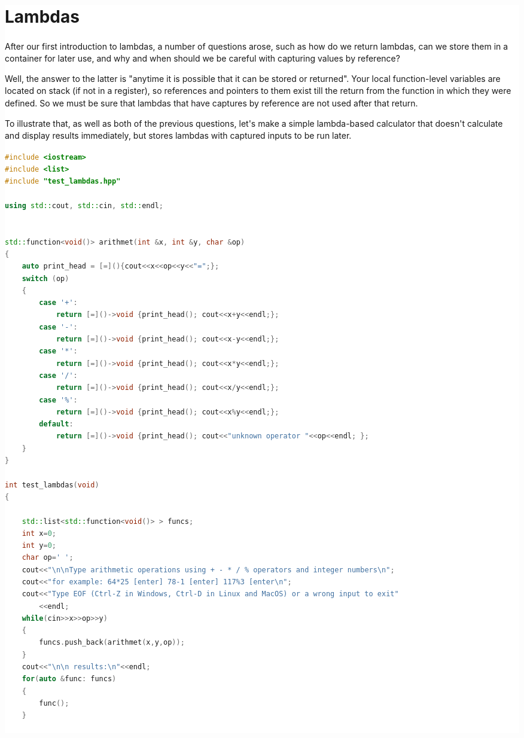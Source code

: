 # Lambdas

After our first introduction to lambdas, a number of questions arose, such as how do we return lambdas, can we store them in a container for later use, and why and when should we be careful with capturing values by reference?

Well, the answer to the latter is "anytime it is possible that it can be stored or returned". Your local function-level variables are located on stack (if not in a register), so references and pointers to them exist till the return from the function in which they were defined. So we must be sure that lambdas that have captures by reference are not used after that return.

To illustrate that, as well as both of the previous questions, let's make a simple lambda-based calculator that doesn't calculate and display results immediately, but stores lambdas with captured inputs to be run later.

```c++
#include <iostream>
#include <list>
#include "test_lambdas.hpp"

using std::cout, std::cin, std::endl;


std::function<void()> arithmet(int &x, int &y, char &op)
{
    auto print_head = [=](){cout<<x<<op<<y<<"=";};
    switch (op)
    {
        case '+':
            return [=]()->void {print_head(); cout<<x+y<<endl;};
        case '-':
            return [=]()->void {print_head(); cout<<x-y<<endl;};
        case '*':
            return [=]()->void {print_head(); cout<<x*y<<endl;};
        case '/':
            return [=]()->void {print_head(); cout<<x/y<<endl;};
        case '%':
            return [=]()->void {print_head(); cout<<x%y<<endl;};
        default:
            return [=]()->void {print_head(); cout<<"unknown operator "<<op<<endl; };
    }
}

int test_lambdas(void)
{

    std::list<std::function<void()> > funcs;
    int x=0;
    int y=0;
    char op=' ';
    cout<<"\n\nType arithmetic operations using + - * / % operators and integer numbers\n";
    cout<<"for example: 64*25 [enter] 78-1 [enter] 117%3 [enter\n";
    cout<<"Type EOF (Ctrl-Z in Windows, Ctrl-D in Linux and MacOS) or a wrong input to exit"
        <<endl;
    while(cin>>x>>op>>y)
    {
        funcs.push_back(arithmet(x,y,op));
    }
    cout<<"\n\n results:\n"<<endl;
    for(auto &func: funcs)
    {
        func();
    }
    
```